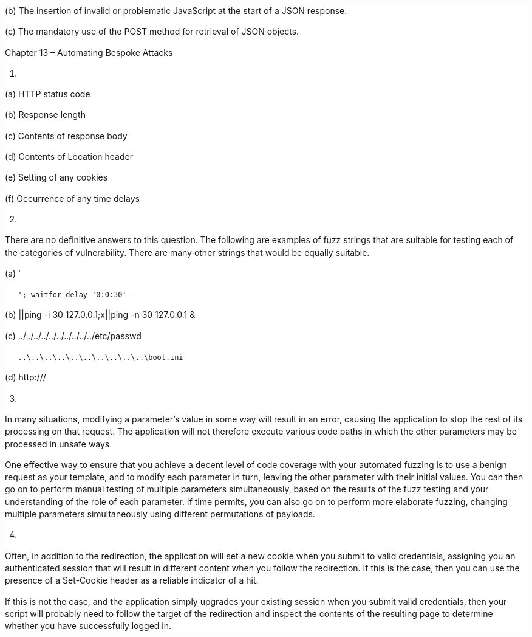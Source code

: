(b)   The insertion of invalid or problematic JavaScript at the start of a JSON response.

(c)   The mandatory use of the POST method for retrieval of JSON objects.
 
 

Chapter 13 – Automating Bespoke Attacks

1. 	

(a)   HTTP status code

(b)   Response length

(c)   Contents of response body

(d)   Contents of Location header

(e)   Setting of any cookies

(f)   Occurrence of any time delays
 
2. 	

There are no definitive answers to this question. The following are examples of fuzz strings that are suitable for testing each of the categories of vulnerability. There are many other strings that would be equally suitable.

(a)   '

       '; waitfor delay '0:0:30'--

(b)   ||ping -i 30 127.0.0.1;x||ping -n 30 127.0.0.1 &

(c)   ../../../../../../../../../../etc/passwd

       ..\..\..\..\..\..\..\..\..\..\boot.ini

(d)   http://<yourservername>/
 
3. 	

In many situations, modifying a parameter’s value in some way will result in an error, causing the application to stop the rest of its processing on that request. The application will not therefore execute various code paths in which the other parameters may be processed in unsafe ways.

One effective way to ensure that you achieve a decent level of code coverage with your automated fuzzing is to use a benign request as your template, and to modify each parameter in turn, leaving the other parameter with their initial values. You can then go on to perform manual testing of multiple parameters simultaneously, based on the results of the fuzz testing and your understanding of the role of each parameter. If time permits, you can also go on to perform more elaborate fuzzing, changing multiple parameters simultaneously using different permutations of payloads.
 
4. 	

Often, in addition to the redirection, the application will set a new cookie when you submit to valid credentials, assigning you an authenticated session that will result in different content when you follow the redirection. If this is the case, then you can use the presence of a Set-Cookie header as a reliable indicator of a hit.

If this is not the case, and the application simply upgrades your existing session when you submit valid credentials, then your script will probably need to follow the target of the redirection and inspect the contents of the resulting page to determine whether you have successfully logged in.
 